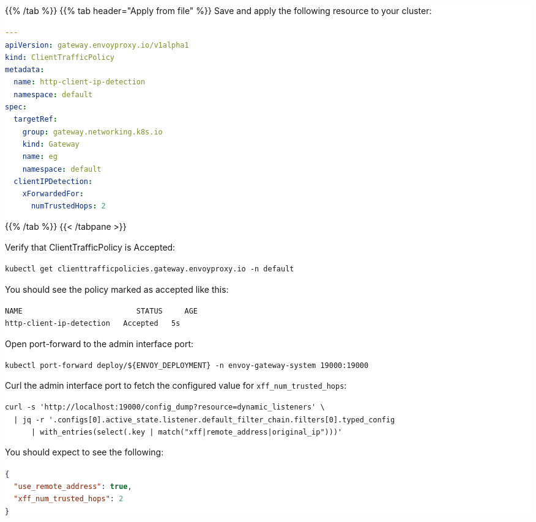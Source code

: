 {{% /tab %}}
{{% tab header="Apply from file" %}}
Save and apply the following resource to your cluster:

```yaml
---
apiVersion: gateway.envoyproxy.io/v1alpha1
kind: ClientTrafficPolicy
metadata:
  name: http-client-ip-detection
  namespace: default
spec:
  targetRef:
    group: gateway.networking.k8s.io
    kind: Gateway
    name: eg
    namespace: default
  clientIPDetection:
    xForwardedFor:
      numTrustedHops: 2
```

{{% /tab %}}
{{< /tabpane >}}

Verify that ClientTrafficPolicy is Accepted:

```shell
kubectl get clienttrafficpolicies.gateway.envoyproxy.io -n default
```

You should see the policy marked as accepted like this:

```shell
NAME                          STATUS     AGE
http-client-ip-detection   Accepted   5s
```

Open port-forward to the admin interface port:

```shell
kubectl port-forward deploy/${ENVOY_DEPLOYMENT} -n envoy-gateway-system 19000:19000
```

Curl the admin interface port to fetch the configured value for `xff_num_trusted_hops`:

```shell
curl -s 'http://localhost:19000/config_dump?resource=dynamic_listeners' \
  | jq -r '.configs[0].active_state.listener.default_filter_chain.filters[0].typed_config 
      | with_entries(select(.key | match("xff|remote_address|original_ip")))'
```

You should expect to see the following:

```json
{
  "use_remote_address": true,
  "xff_num_trusted_hops": 2
}
```


[ClientTrafficPolicy]: ../../../api/extension_types#clienttrafficpolicy
[BackendTrafficPolicy]: ../../../api/extension_types#backendtrafficpolicy